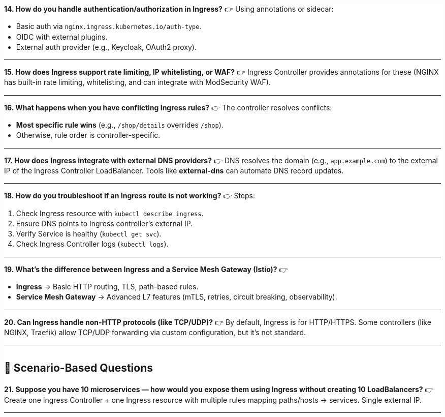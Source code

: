 **14. How do you handle authentication/authorization in Ingress?**
👉 Using annotations or sidecar:

* Basic auth via `nginx.ingress.kubernetes.io/auth-type`.
* OIDC with external plugins.
* External auth provider (e.g., Keycloak, OAuth2 proxy).

---

**15. How does Ingress support rate limiting, IP whitelisting, or WAF?**
👉 Ingress Controller provides annotations for these (NGINX has built-in rate limiting, whitelisting, and can integrate with ModSecurity WAF).

---

**16. What happens when you have conflicting Ingress rules?**
👉 The controller resolves conflicts:

* **Most specific rule wins** (e.g., `/shop/details` overrides `/shop`).
* Otherwise, rule order is controller-specific.

---

**17. How does Ingress integrate with external DNS providers?**
👉 DNS resolves the domain (e.g., `app.example.com`) to the external IP of the Ingress Controller LoadBalancer. Tools like **external-dns** can automate DNS record updates.

---

**18. How do you troubleshoot if an Ingress route is not working?**
👉 Steps:

1. Check Ingress resource with `kubectl describe ingress`.
2. Ensure DNS points to Ingress controller’s external IP.
3. Verify Service is healthy (`kubectl get svc`).
4. Check Ingress Controller logs (`kubectl logs`).

---

**19. What’s the difference between Ingress and a Service Mesh Gateway (Istio)?**
👉

* **Ingress** → Basic HTTP routing, TLS, path-based rules.
* **Service Mesh Gateway** → Advanced L7 features (mTLS, retries, circuit breaking, observability).

---

**20. Can Ingress handle non-HTTP protocols (like TCP/UDP)?**
👉 By default, Ingress is for HTTP/HTTPS. Some controllers (like NGINX, Traefik) allow TCP/UDP forwarding via custom configuration, but it’s not standard.

---

## 🔹 **Scenario-Based Questions**

**21. Suppose you have 10 microservices — how would you expose them using Ingress without creating 10 LoadBalancers?**
👉 Create one Ingress Controller + one Ingress resource with multiple rules mapping paths/hosts → services. Single external IP.

---